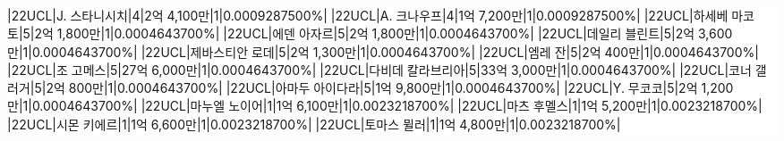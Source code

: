 |22UCL|J. 스타니시치|4|2억 4,100만|1|0.0009287500%|
|22UCL|A. 크나우프|4|1억 7,200만|1|0.0009287500%|
|22UCL|하세베 마코토|5|2억 1,800만|1|0.0004643700%|
|22UCL|에덴 아자르|5|2억 1,800만|1|0.0004643700%|
|22UCL|데일리 블린트|5|2억 3,600만|1|0.0004643700%|
|22UCL|제바스티안 로데|5|2억 1,300만|1|0.0004643700%|
|22UCL|엠레 잔|5|2억 400만|1|0.0004643700%|
|22UCL|조 고메스|5|27억 6,000만|1|0.0004643700%|
|22UCL|다비데 칼라브리아|5|33억 3,000만|1|0.0004643700%|
|22UCL|코너 갤러거|5|2억 800만|1|0.0004643700%|
|22UCL|아마두 아이다라|5|1억 9,800만|1|0.0004643700%|
|22UCL|Y. 무코코|5|2억 1,200만|1|0.0004643700%|
|22UCL|마누엘 노이어|1|1억 6,100만|1|0.0023218700%|
|22UCL|마츠 후멜스|1|1억 5,200만|1|0.0023218700%|
|22UCL|시몬 키에르|1|1억 6,600만|1|0.0023218700%|
|22UCL|토마스 뮐러|1|1억 4,800만|1|0.0023218700%|
